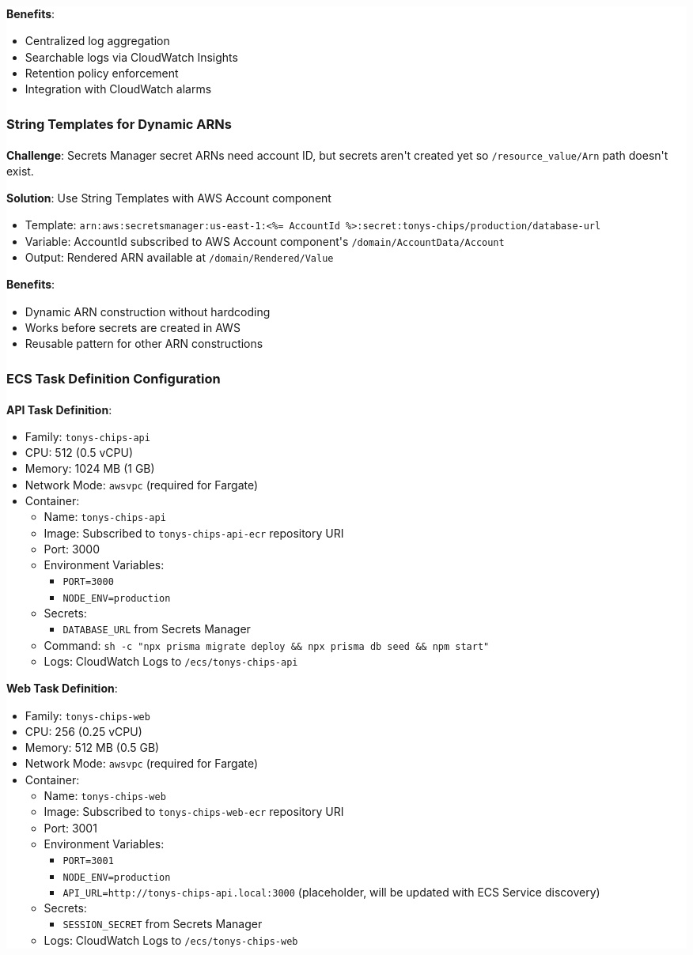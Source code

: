 **Benefits**:
- Centralized log aggregation
- Searchable logs via CloudWatch Insights
- Retention policy enforcement
- Integration with CloudWatch alarms

### String Templates for Dynamic ARNs

**Challenge**: Secrets Manager secret ARNs need account ID, but secrets aren't created yet so `/resource_value/Arn` path doesn't exist.

**Solution**: Use String Templates with AWS Account component
- Template: `arn:aws:secretsmanager:us-east-1:<%= AccountId %>:secret:tonys-chips/production/database-url`
- Variable: AccountId subscribed to AWS Account component's `/domain/AccountData/Account`
- Output: Rendered ARN available at `/domain/Rendered/Value`

**Benefits**:
- Dynamic ARN construction without hardcoding
- Works before secrets are created in AWS
- Reusable pattern for other ARN constructions

### ECS Task Definition Configuration

**API Task Definition**:
- Family: `tonys-chips-api`
- CPU: 512 (0.5 vCPU)
- Memory: 1024 MB (1 GB)
- Network Mode: `awsvpc` (required for Fargate)
- Container:
  - Name: `tonys-chips-api`
  - Image: Subscribed to `tonys-chips-api-ecr` repository URI
  - Port: 3000
  - Environment Variables:
    - `PORT=3000`
    - `NODE_ENV=production`
  - Secrets:
    - `DATABASE_URL` from Secrets Manager
  - Command: `sh -c "npx prisma migrate deploy && npx prisma db seed && npm start"`
  - Logs: CloudWatch Logs to `/ecs/tonys-chips-api`

**Web Task Definition**:
- Family: `tonys-chips-web`
- CPU: 256 (0.25 vCPU)
- Memory: 512 MB (0.5 GB)
- Network Mode: `awsvpc` (required for Fargate)
- Container:
  - Name: `tonys-chips-web`
  - Image: Subscribed to `tonys-chips-web-ecr` repository URI
  - Port: 3001
  - Environment Variables:
    - `PORT=3001`
    - `NODE_ENV=production`
    - `API_URL=http://tonys-chips-api.local:3000` (placeholder, will be updated with ECS Service discovery)
  - Secrets:
    - `SESSION_SECRET` from Secrets Manager
  - Logs: CloudWatch Logs to `/ecs/tonys-chips-web`
